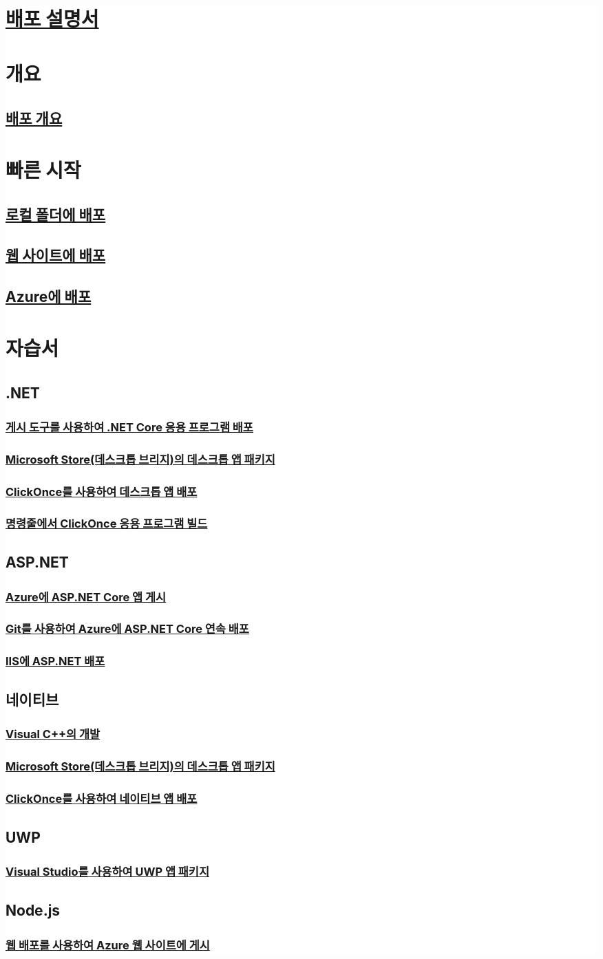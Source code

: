 # [배포 설명서](index.md)
# 개요
## [배포 개요](deploying-applications-services-and-components.md)
# 빠른 시작
## [로컬 폴더에 배포](quickstart-deploy-to-local-folder.md)
## [웹 사이트에 배포](quickstart-deploy-to-a-web-site.md)
## [Azure에 배포](quickstart-deploy-to-azure.md)
# 자습서
## .NET
### [게시 도구를 사용하여 .NET Core 응용 프로그램 배포](/dotnet/core/deploying/deploy-with-vs)
### [Microsoft Store(데스크톱 브리지)의 데스크톱 앱 패키지](/windows/uwp/porting/desktop-to-uwp-packaging-dot-net)
### [ClickOnce를 사용하여 데스크톱 앱 배포](how-to-publish-a-clickonce-application-using-the-publish-wizard.md)
### [명령줄에서 ClickOnce 응용 프로그램 빌드](building-clickonce-applications-from-the-command-line.md)
## ASP.NET
### [Azure에 ASP.NET Core 앱 게시](/aspnet/core/tutorials/publish-to-azure-webapp-using-vs)
### [Git를 사용하여 Azure에 ASP.NET Core 연속 배포](/aspnet/core/publishing/azure-continuous-deployment)
### [IIS에 ASP.NET 배포](/iis/get-started/whats-new-in-iis-8/iis-80-using-aspnet-35-and-aspnet-45)
## 네이티브
### [Visual C++의 개발](/cpp/ide/deployment-in-visual-cpp)
### [Microsoft Store(데스크톱 브리지)의 데스크톱 앱 패키지](/windows/uwp/porting/desktop-to-uwp-packaging-dot-net)
### [ClickOnce를 사용하여 네이티브 앱 배포](/cpp/ide/clickonce-deployment-for-visual-cpp-applications)
## UWP
### [Visual Studio를 사용하여 UWP 앱 패키지](/windows/uwp/packaging/packaging-uwp-apps)
## Node.js
### [웹 배포를 사용하여 Azure 웹 사이트에 게시](https://github.com/Microsoft/nodejstools/wiki/Publish-to-Azure-Website-using-Web-Deploy)